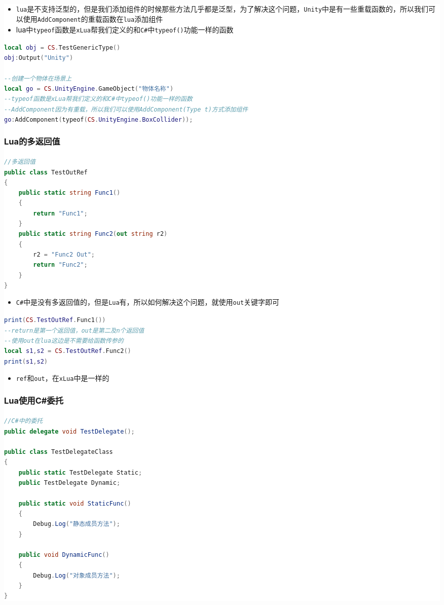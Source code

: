 - `lua`是不支持泛型的，但是我们添加组件的时候那些方法几乎都是泛型，为了解决这个问题，`Unity`中是有一些重载函数的，所以我们可以使用`AddComponent`的重载函数在`lua`添加组件
- lua中`typeof`函数是`xLua`帮我们定义的和`C#`中`typeof()`功能一样的函数

```lua
local obj = CS.TestGenericType()
obj:Output("Unity")

--创建一个物体在场景上
local go = CS.UnityEngine.GameObject("物体名称")
--typeof函数是xLua帮我们定义的和C#中typeof()功能一样的函数
--AddComponent因为有重载，所以我们可以使用AddComponent(Type t)方式添加组件
go:AddComponent(typeof(CS.UnityEngine.BoxCollider));
```

### **Lua的多返回值**

```csharp
//多返回值
public class TestOutRef
{
    public static string Func1()
    {
        return "Func1";
    }
    public static string Func2(out string r2)
    {
        r2 = "Func2 Out";
        return "Func2";
    }
}
```

- `C#`中是没有多返回值的，但是`Lua`有，所以如何解决这个问题，就使用`out`关键字即可

```lua
print(CS.TestOutRef.Func1())
--return是第一个返回值，out是第二及n个返回值
--使用out在lua这边是不需要给函数传参的
local s1,s2 = CS.TestOutRef.Func2()
print(s1,s2)
```

- `ref`和`out`，在`xLua`中是一样的

### **Lua使用C#委托**

```csharp
//C#中的委托
public delegate void TestDelegate();

public class TestDelegateClass
{
    public static TestDelegate Static;
    public TestDelegate Dynamic;

    public static void StaticFunc()
    {
        Debug.Log("静态成员方法");
    }

    public void DynamicFunc()
    {
        Debug.Log("对象成员方法");
    }
}
```
